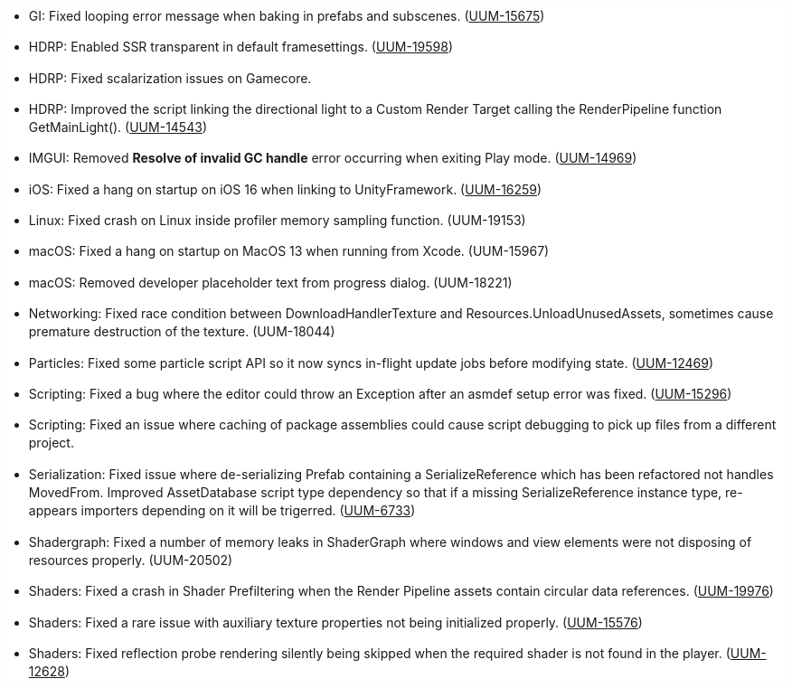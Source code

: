 *   GI: Fixed looping error message when baking in prefabs and subscenes. ([UUM-15675](https://issuetracker.unity3d.com/issues/lightmap-baking-fails-when-urp-template-content-is-put-into-a-subscene))
    
*   HDRP: Enabled SSR transparent in default framesettings. ([UUM-19598](https://issuetracker.unity3d.com/issues/hdrp-ux-ssr-transparents-are-disabled-in-twice-by-default))
    
*   HDRP: Fixed scalarization issues on Gamecore.
    
*   HDRP: Improved the script linking the directional light to a Custom Render Target calling the RenderPipeline function GetMainLight(). ([UUM-14543](https://issuetracker.unity3d.com/issues/directional-light-is-not-in-line-with-the-moon-in-hdrp-fullscreen-samples-scene))
    
*   IMGUI: Removed **Resolve of invalid GC handle** error occurring when exiting Play mode. ([UUM-14969](https://issuetracker.unity3d.com/issues/2020-dot-3-resolve-of-invalid-gc-handle-error-occurs-when-exiting-play-mode-after-creating-a-tilemap))
    
*   iOS: Fixed a hang on startup on iOS 16 when linking to UnityFramework. ([UUM-16259](https://issuetracker.unity3d.com/issues/ios-player-crashes-on-ios-16-devices-when-unityframework-dot-framework-is-added-in-link-binary-with-libraries))
    
*   Linux: Fixed crash on Linux inside profiler memory sampling function. (UUM-19153)
    
*   macOS: Fixed a hang on startup on MacOS 13 when running from Xcode. (UUM-15967)
    
*   macOS: Removed developer placeholder text from progress dialog. (UUM-18221)
    
*   Networking: Fixed race condition between DownloadHandlerTexture and Resources.UnloadUnusedAssets, sometimes cause premature destruction of the texture. (UUM-18044)
    
*   Particles: Fixed some particle script API so it now syncs in-flight update jobs before modifying state. ([UUM-12469](https://issuetracker.unity3d.com/issues/particle-renderer-distorted-particles-in-some-cases-when-max-particles-is-set-via-c-number-script))
    
*   Scripting: Fixed a bug where the editor could throw an Exception after an asmdef setup error was fixed. ([UUM-15296](https://issuetracker.unity3d.com/issues/undoing-cyclical-asmdef-leads-to-unhandled-exception-on-bee))
    
*   Scripting: Fixed an issue where caching of package assemblies could cause script debugging to pick up files from a different project.
    
*   Serialization: Fixed issue where de-serializing Prefab containing a SerializeReference which has been refactored not handles MovedFrom. Improved AssetDatabase script type dependency so that if a missing SerializeReference instance type, re-appears importers depending on it will be trigerred. ([UUM-6733](https://issuetracker.unity3d.com/issues/movedfrom-attribute-doesnt-work-on-prefab-overrides))
    
*   Shadergraph: Fixed a number of memory leaks in ShaderGraph where windows and view elements were not disposing of resources properly. (UUM-20502)
    
*   Shaders: Fixed a crash in Shader Prefiltering when the Render Pipeline assets contain circular data references. ([UUM-19976](https://issuetracker.unity3d.com/issues/crash-during-build-process-shaderkeywordfilter-dot-settingsnode-dot-gatherfilterdata))
    
*   Shaders: Fixed a rare issue with auxiliary texture properties not being initialized properly. ([UUM-15576](https://issuetracker.unity3d.com/issues/cameradepthtextures-texelsize-is-unexplainably-set-to-11-11-when-the-actual-values-is-not-supposed-to-be-at-11-11))
    
*   Shaders: Fixed reflection probe rendering silently being skipped when the required shader is not found in the player. ([UUM-12628](https://issuetracker.unity3d.com/issues/realtime-reflections-silently-fail-when-hidden-slash-cube-star-shaders-arent-included))
    